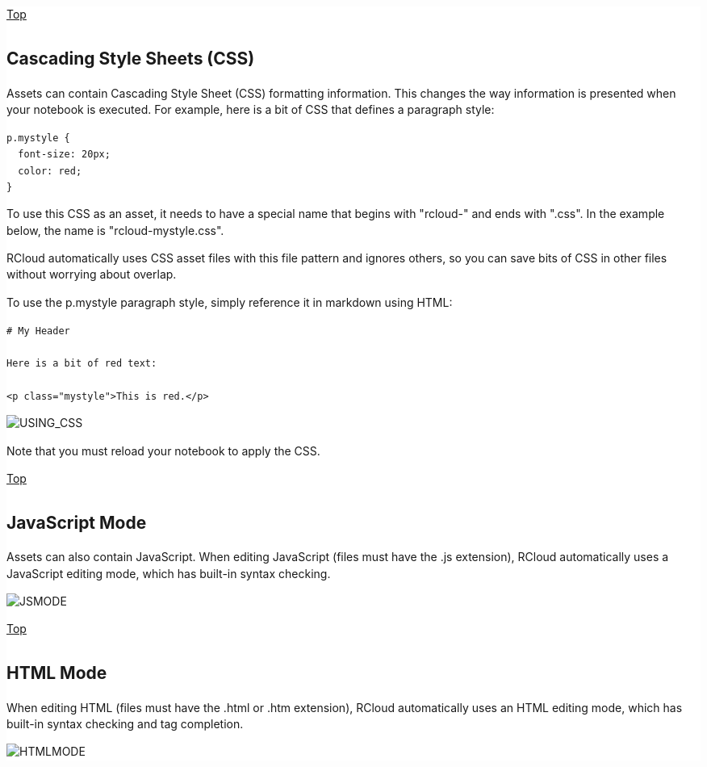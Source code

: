 [Top](#TOP)

<a name="usingcss"></a>

## Cascading Style Sheets (CSS)

Assets can contain Cascading Style Sheet (CSS) formatting information. This changes the way information is presented when your notebook is executed. For example, here is a bit of CSS that defines a paragraph style:

    p.mystyle {
      font-size: 20px;
      color: red;
    }

To use this CSS as an asset, it needs to have a special name that begins with "rcloud-" and ends with ".css". In the example below, the name is "rcloud-mystyle.css".

RCloud automatically uses CSS asset files with this file pattern and ignores others, so you can save bits of CSS in other files without worrying about overlap.

To use the p.mystyle paragraph style, simply reference it in markdown using HTML:

    # My Header
    
    Here is a bit of red text:

    <p class="mystyle">This is red.</p>

![USING_CSS](img/usingcss.png)

Note that you must reload your notebook to apply the CSS.

[Top](#TOP)

<a name="jsmode"></a>

## JavaScript Mode

Assets can also contain JavaScript. When editing JavaScript (files must have the .js extension), RCloud automatically uses a JavaScript editing mode, which has built-in syntax checking.

![JSMODE](img/jsmode.png)

[Top](#TOP)

<a name="htmlmode"></a>

## HTML Mode

When editing HTML (files must have the .html or .htm extension), RCloud automatically uses an HTML editing mode, which has built-in syntax checking and tag completion.

![HTMLMODE](img/htmlmode.png)
